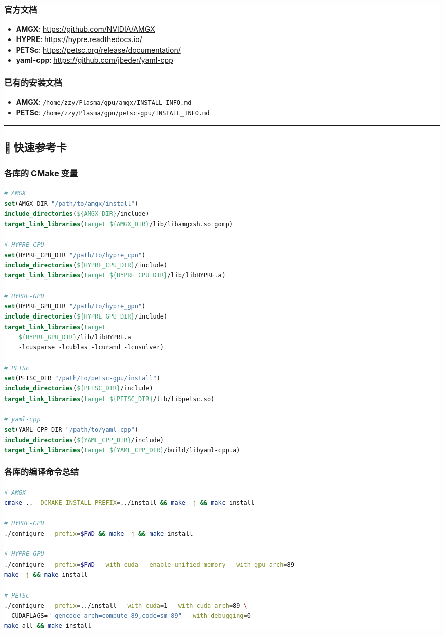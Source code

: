 ### 官方文档

- **AMGX**: https://github.com/NVIDIA/AMGX
- **HYPRE**: https://hypre.readthedocs.io/
- **PETSc**: https://petsc.org/release/documentation/
- **yaml-cpp**: https://github.com/jbeder/yaml-cpp

### 已有的安装文档

- **AMGX**: `/home/zzy/Plasma/gpu/amgx/INSTALL_INFO.md`
- **PETSc**: `/home/zzy/Plasma/gpu/petsc-gpu/INSTALL_INFO.md`

---

## 🎯 快速参考卡

### 各库的 CMake 变量

```cmake
# AMGX
set(AMGX_DIR "/path/to/amgx/install")
include_directories(${AMGX_DIR}/include)
target_link_libraries(target ${AMGX_DIR}/lib/libamgxsh.so gomp)

# HYPRE-CPU
set(HYPRE_CPU_DIR "/path/to/hypre_cpu")
include_directories(${HYPRE_CPU_DIR}/include)
target_link_libraries(target ${HYPRE_CPU_DIR}/lib/libHYPRE.a)

# HYPRE-GPU
set(HYPRE_GPU_DIR "/path/to/hypre_gpu")
include_directories(${HYPRE_GPU_DIR}/include)
target_link_libraries(target 
    ${HYPRE_GPU_DIR}/lib/libHYPRE.a
    -lcusparse -lcublas -lcurand -lcusolver)

# PETSc
set(PETSC_DIR "/path/to/petsc-gpu/install")
include_directories(${PETSC_DIR}/include)
target_link_libraries(target ${PETSC_DIR}/lib/libpetsc.so)

# yaml-cpp
set(YAML_CPP_DIR "/path/to/yaml-cpp")
include_directories(${YAML_CPP_DIR}/include)
target_link_libraries(target ${YAML_CPP_DIR}/build/libyaml-cpp.a)
```

### 各库的编译命令总结

```bash
# AMGX
cmake .. -DCMAKE_INSTALL_PREFIX=../install && make -j && make install

# HYPRE-CPU
./configure --prefix=$PWD && make -j && make install

# HYPRE-GPU
./configure --prefix=$PWD --with-cuda --enable-unified-memory --with-gpu-arch=89
make -j && make install

# PETSc
./configure --prefix=../install --with-cuda=1 --with-cuda-arch=89 \
  CUDAFLAGS="-gencode arch=compute_89,code=sm_89" --with-debugging=0
make all && make install
```